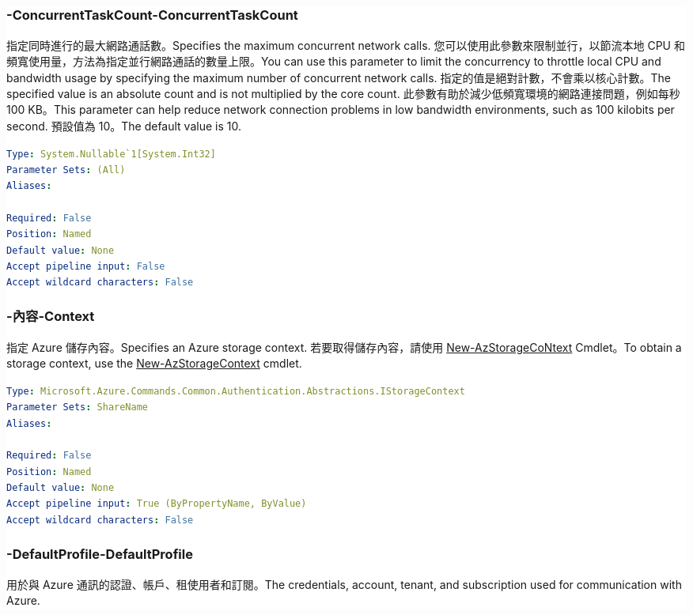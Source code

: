 ### <span data-ttu-id="1a870-119">-ConcurrentTaskCount</span><span class="sxs-lookup"><span data-stu-id="1a870-119">-ConcurrentTaskCount</span></span>
<span data-ttu-id="1a870-120">指定同時進行的最大網路通話數。</span><span class="sxs-lookup"><span data-stu-id="1a870-120">Specifies the maximum concurrent network calls.</span></span>
<span data-ttu-id="1a870-121">您可以使用此參數來限制並行，以節流本地 CPU 和頻寬使用量，方法為指定並行網路通話的數量上限。</span><span class="sxs-lookup"><span data-stu-id="1a870-121">You can use this parameter to limit the concurrency to throttle local CPU and bandwidth usage by specifying the maximum number of concurrent network calls.</span></span>
<span data-ttu-id="1a870-122">指定的值是絕對計數，不會乘以核心計數。</span><span class="sxs-lookup"><span data-stu-id="1a870-122">The specified value is an absolute count and is not multiplied by the core count.</span></span>
<span data-ttu-id="1a870-123">此參數有助於減少低頻寬環境的網路連接問題，例如每秒 100 KB。</span><span class="sxs-lookup"><span data-stu-id="1a870-123">This parameter can help reduce network connection problems in low bandwidth environments, such as 100 kilobits per second.</span></span>
<span data-ttu-id="1a870-124">預設值為 10。</span><span class="sxs-lookup"><span data-stu-id="1a870-124">The default value is 10.</span></span>

```yaml
Type: System.Nullable`1[System.Int32]
Parameter Sets: (All)
Aliases:

Required: False
Position: Named
Default value: None
Accept pipeline input: False
Accept wildcard characters: False
```

### <span data-ttu-id="1a870-125">-內容</span><span class="sxs-lookup"><span data-stu-id="1a870-125">-Context</span></span>
<span data-ttu-id="1a870-126">指定 Azure 儲存內容。</span><span class="sxs-lookup"><span data-stu-id="1a870-126">Specifies an Azure storage context.</span></span>
<span data-ttu-id="1a870-127">若要取得儲存內容，請使用 [New-AzStorageCoNtext](./New-AzStorageContext.md) Cmdlet。</span><span class="sxs-lookup"><span data-stu-id="1a870-127">To obtain a storage context, use the [New-AzStorageContext](./New-AzStorageContext.md) cmdlet.</span></span>

```yaml
Type: Microsoft.Azure.Commands.Common.Authentication.Abstractions.IStorageContext
Parameter Sets: ShareName
Aliases:

Required: False
Position: Named
Default value: None
Accept pipeline input: True (ByPropertyName, ByValue)
Accept wildcard characters: False
```

### <span data-ttu-id="1a870-128">-DefaultProfile</span><span class="sxs-lookup"><span data-stu-id="1a870-128">-DefaultProfile</span></span>
<span data-ttu-id="1a870-129">用於與 Azure 通訊的認證、帳戶、租使用者和訂閱。</span><span class="sxs-lookup"><span data-stu-id="1a870-129">The credentials, account, tenant, and subscription used for communication with Azure.</span></span>
